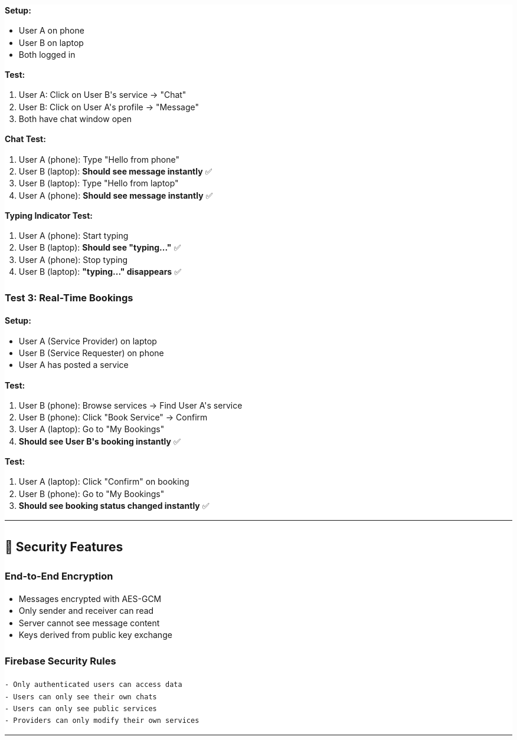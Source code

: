 **Setup:**
- User A on phone
- User B on laptop
- Both logged in

**Test:**
1. User A: Click on User B's service → "Chat"
2. User B: Click on User A's profile → "Message"
3. Both have chat window open

**Chat Test:**
1. User A (phone): Type "Hello from phone"
2. User B (laptop): **Should see message instantly** ✅
3. User B (laptop): Type "Hello from laptop"
4. User A (phone): **Should see message instantly** ✅

**Typing Indicator Test:**
1. User A (phone): Start typing
2. User B (laptop): **Should see "typing..."** ✅
3. User A (phone): Stop typing
4. User B (laptop): **"typing..." disappears** ✅

### Test 3: Real-Time Bookings

**Setup:**
- User A (Service Provider) on laptop
- User B (Service Requester) on phone
- User A has posted a service

**Test:**
1. User B (phone): Browse services → Find User A's service
2. User B (phone): Click "Book Service" → Confirm
3. User A (laptop): Go to "My Bookings"
4. **Should see User B's booking instantly** ✅

**Test:**
1. User A (laptop): Click "Confirm" on booking
2. User B (phone): Go to "My Bookings"
3. **Should see booking status changed instantly** ✅

---

## 🔐 Security Features

### End-to-End Encryption
- Messages encrypted with AES-GCM
- Only sender and receiver can read
- Server cannot see message content
- Keys derived from public key exchange

### Firebase Security Rules
```
- Only authenticated users can access data
- Users can only see their own chats
- Users can only see public services
- Providers can only modify their own services
```

---